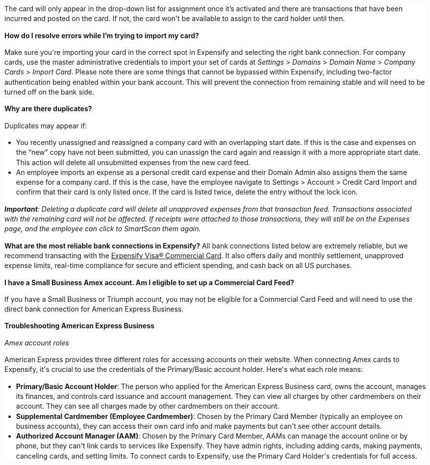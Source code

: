 The card will only appear in the drop-down list for assignment once it’s activated and there are transactions that have been incurred and posted on the card. If not, the card won't be available to assign to the card holder until then.

**How do I resolve errors while I’m trying to import my card?**

Make sure you're importing your card in the correct spot in Expensify and selecting the right bank connection. For company cards, use the master administrative credentials to import your set of cards at *Settings* > *Domains* > _Domain Name_ > *Company Cards* > *Import Card*.
Please note there are some things that cannot be bypassed within Expensify, including two-factor authentication being enabled within your bank account. This will prevent the connection from remaining stable and will need to be turned off on the bank side. 

**Why are there duplicates?**

Duplicates may appear if: 

- You recently unassigned and reassigned a company card with an overlapping start date. If this is the case and expenses on the “new” copy have not been submitted, you can unassign the card again and reassign it with a more appropriate start date. This action will delete all unsubmitted expenses from the new card feed.
- An employee imports an expense as a personal credit card expense and their Domain Admin also assigns them the same expense for a company card. If this is the case, have the employee navigate to Settings > Account > Credit Card Import and confirm that their card is only listed once. If the card is listed twice, delete the entry without the lock icon.

***Important**: Deleting a duplicate card will delete all unapproved expenses from that transaction feed. Transactions associated with the remaining card will not be affected. If receipts were attached to those transactions, they will still be on the Expenses page, and the employee can click to SmartScan them again.*

**What are the most reliable bank connections in Expensify?**
All bank connections listed below are extremely reliable, but we recommend transacting with the [Expensify Visa® Commercial Card](https://use.expensify.com/company-credit-card). It also offers daily and monthly settlement, unapproved expense limits, real-time compliance for secure and efficient spending, and cash back on all US purchases. 

**I have a Small Business Amex account. Am I eligible to set up a Commercial Card Feed?**

If you have a Small Business or Triumph account, you may not be eligible for a Commercial Card Feed and will need to use the direct bank connection for American Express Business. 

**Troubleshooting American Express Business**

*Amex account roles*

American Express provides three different roles for accessing accounts on their website. When connecting Amex cards to Expensify, it's crucial to use the credentials of the Primary/Basic account holder. Here's what each role means:

- **Primary/Basic Account Holder**: The person who applied for the American Express Business card, owns the account, manages its finances, and controls card issuance and account management. They can view all charges by other cardmembers on their account. They can see all charges made by other cardmembers on their account.
- **Supplemental Cardmember (Employee Cardmember)**: Chosen by the Primary Card Member (typically an employee on business accounts), they can access their own card info and make payments but can't see other account details.
- **Authorized Account Manager (AAM)**: Chosen by the Primary Card Member, AAMs can manage the account online or by phone, but they can't link cards to services like Expensify. They have admin rights, including adding cards, making payments, canceling cards, and setting limits. To connect cards to Expensify, use the Primary Card Holder's credentials for full access.
